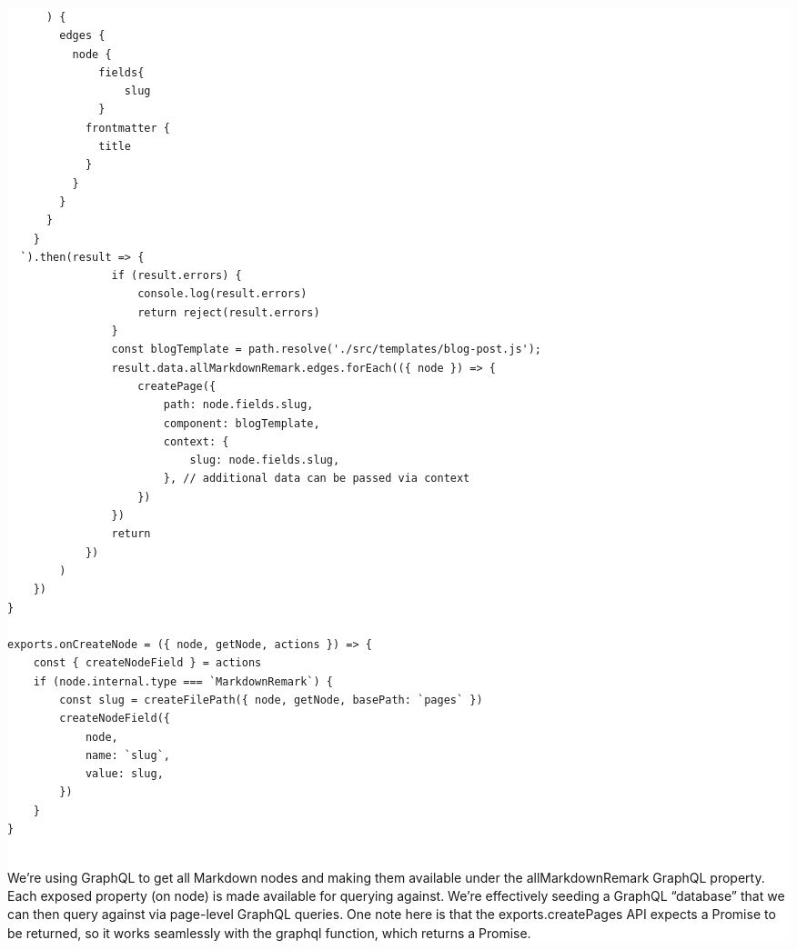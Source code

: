 ```
      ) {
        edges {
          node {
              fields{
                  slug
              }
            frontmatter {
              title
            }
          }
        }
      }
    }
  `).then(result => {
                if (result.errors) {
                    console.log(result.errors)
                    return reject(result.errors)
                }
                const blogTemplate = path.resolve('./src/templates/blog-post.js');
                result.data.allMarkdownRemark.edges.forEach(({ node }) => {
                    createPage({
                        path: node.fields.slug,
                        component: blogTemplate,
                        context: {
                            slug: node.fields.slug,
                        }, // additional data can be passed via context
                    })
                })
                return
            })
        )
    })
}

exports.onCreateNode = ({ node, getNode, actions }) => {
    const { createNodeField } = actions
    if (node.internal.type === `MarkdownRemark`) {
        const slug = createFilePath({ node, getNode, basePath: `pages` })
        createNodeField({
            node,
            name: `slug`,
            value: slug,
        })
    }
}


```

We’re using GraphQL to get all Markdown nodes and making them available under the allMarkdownRemark GraphQL property. Each exposed property (on node) is made available for querying against. We’re effectively seeding a GraphQL “database” that we can then query against via page-level GraphQL queries. One note here is that the exports.createPages API expects a Promise to be returned, so it works seamlessly with the graphql function, which returns a Promise.
